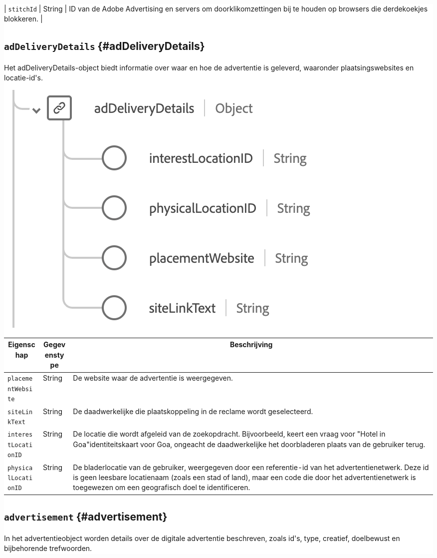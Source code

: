 | `stitchId` | String | ID van de Adobe Advertising en servers om doorklikomzettingen bij te houden op browsers die derdekoekjes blokkeren. |

## `adDeliveryDetails` {#adDeliveryDetails}

Het adDeliveryDetails-object biedt informatie over waar en hoe de advertentie is geleverd, waaronder plaatsingswebsites en locatie-id&#39;s.

![&#x200B; diagram dat van het Schema het `adDeliveryDetails` voorwerp en zijn gebieden toont.](../../images/field-groups/advertising-full-extension/adDeliveryDetails.png)

| Eigenschap | Gegevenstype | Beschrijving |
| --- | --- | --- |
| `placementWebsite` | String | De website waar de advertentie is weergegeven. |
| `siteLinkText` | String | De daadwerkelijke die plaatskoppeling in de reclame wordt geselecteerd. |
| `interestLocationID` | String | De locatie die wordt afgeleid van de zoekopdracht. Bijvoorbeeld, keert een vraag voor &quot;Hotel in Goa&quot;identiteitskaart voor Goa, ongeacht de daadwerkelijke het doorbladeren plaats van de gebruiker terug. |
| `physicalLocationID` | String | De bladerlocatie van de gebruiker, weergegeven door een referentie-id van het advertentienetwerk. Deze id is geen leesbare locatienaam (zoals een stad of land), maar een code die door het advertentienetwerk is toegewezen om een geografisch doel te identificeren. |

## `advertisement` {#advertisement}

In het advertentieobject worden details over de digitale advertentie beschreven, zoals id&#39;s, type, creatief, doelbewust en bijbehorende trefwoorden.
